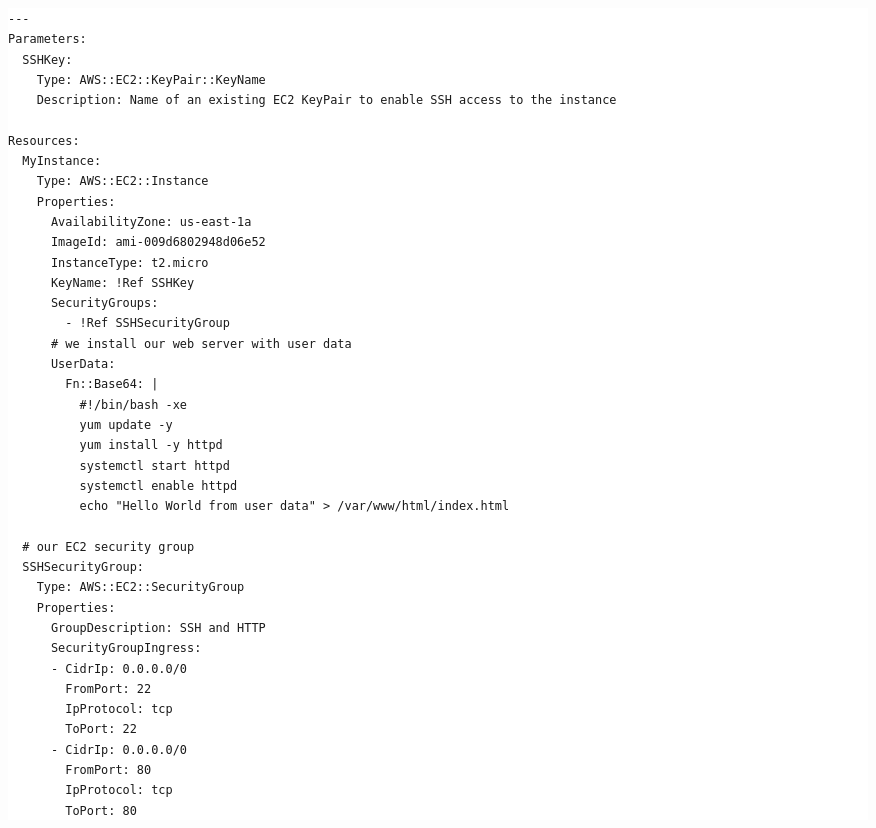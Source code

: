 ```
---
Parameters:
  SSHKey:
    Type: AWS::EC2::KeyPair::KeyName
    Description: Name of an existing EC2 KeyPair to enable SSH access to the instance

Resources:
  MyInstance:
    Type: AWS::EC2::Instance
    Properties:
      AvailabilityZone: us-east-1a
      ImageId: ami-009d6802948d06e52
      InstanceType: t2.micro
      KeyName: !Ref SSHKey
      SecurityGroups:
        - !Ref SSHSecurityGroup
      # we install our web server with user data
      UserData: 
        Fn::Base64: |
          #!/bin/bash -xe
          yum update -y
          yum install -y httpd
          systemctl start httpd
          systemctl enable httpd
          echo "Hello World from user data" > /var/www/html/index.html

  # our EC2 security group
  SSHSecurityGroup:
    Type: AWS::EC2::SecurityGroup
    Properties:
      GroupDescription: SSH and HTTP
      SecurityGroupIngress:
      - CidrIp: 0.0.0.0/0
        FromPort: 22
        IpProtocol: tcp
        ToPort: 22
      - CidrIp: 0.0.0.0/0
        FromPort: 80
        IpProtocol: tcp
        ToPort: 80
```
